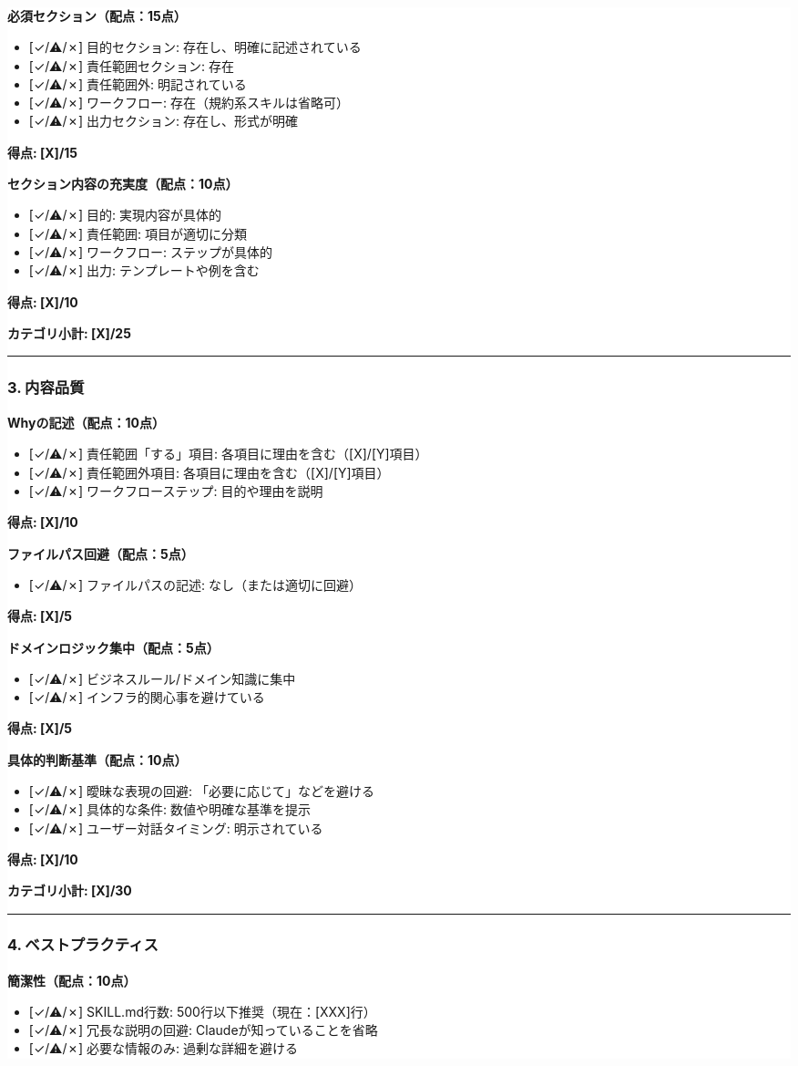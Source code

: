**必須セクション（配点：15点）**
- [✓/⚠/✗] 目的セクション: 存在し、明確に記述されている
- [✓/⚠/✗] 責任範囲セクション: 存在
- [✓/⚠/✗] 責任範囲外: 明記されている
- [✓/⚠/✗] ワークフロー: 存在（規約系スキルは省略可）
- [✓/⚠/✗] 出力セクション: 存在し、形式が明確

**得点: [X]/15**

**セクション内容の充実度（配点：10点）**
- [✓/⚠/✗] 目的: 実現内容が具体的
- [✓/⚠/✗] 責任範囲: 項目が適切に分類
- [✓/⚠/✗] ワークフロー: ステップが具体的
- [✓/⚠/✗] 出力: テンプレートや例を含む

**得点: [X]/10**

**カテゴリ小計: [X]/25**

---

### 3. 内容品質

**Whyの記述（配点：10点）**
- [✓/⚠/✗] 責任範囲「する」項目: 各項目に理由を含む（[X]/[Y]項目）
- [✓/⚠/✗] 責任範囲外項目: 各項目に理由を含む（[X]/[Y]項目）
- [✓/⚠/✗] ワークフローステップ: 目的や理由を説明

**得点: [X]/10**

**ファイルパス回避（配点：5点）**
- [✓/⚠/✗] ファイルパスの記述: なし（または適切に回避）

**得点: [X]/5**

**ドメインロジック集中（配点：5点）**
- [✓/⚠/✗] ビジネスルール/ドメイン知識に集中
- [✓/⚠/✗] インフラ的関心事を避けている

**得点: [X]/5**

**具体的判断基準（配点：10点）**
- [✓/⚠/✗] 曖昧な表現の回避: 「必要に応じて」などを避ける
- [✓/⚠/✗] 具体的な条件: 数値や明確な基準を提示
- [✓/⚠/✗] ユーザー対話タイミング: 明示されている

**得点: [X]/10**

**カテゴリ小計: [X]/30**

---

### 4. ベストプラクティス

**簡潔性（配点：10点）**
- [✓/⚠/✗] SKILL.md行数: 500行以下推奨（現在：[XXX]行）
- [✓/⚠/✗] 冗長な説明の回避: Claudeが知っていることを省略
- [✓/⚠/✗] 必要な情報のみ: 過剰な詳細を避ける
